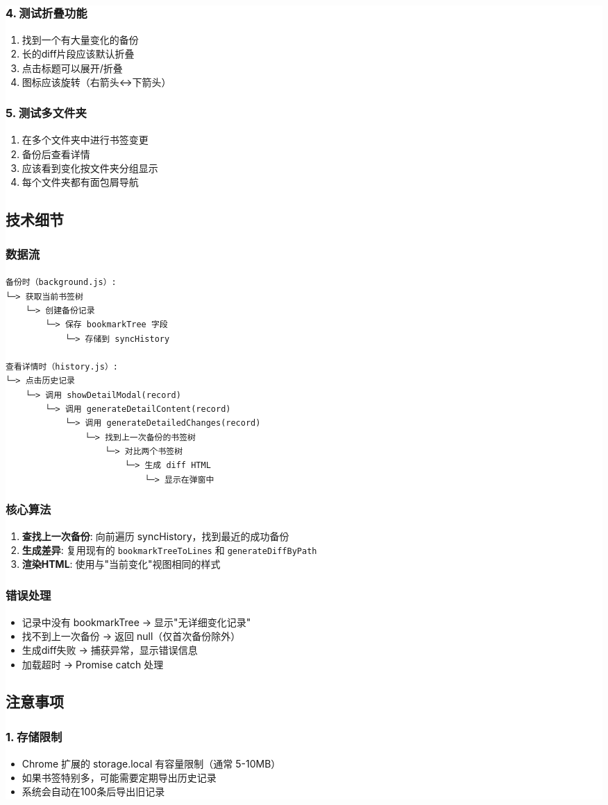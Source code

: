 ### 4. 测试折叠功能
1. 找到一个有大量变化的备份
2. 长的diff片段应该默认折叠
3. 点击标题可以展开/折叠
4. 图标应该旋转（右箭头↔下箭头）

### 5. 测试多文件夹
1. 在多个文件夹中进行书签变更
2. 备份后查看详情
3. 应该看到变化按文件夹分组显示
4. 每个文件夹都有面包屑导航

## 技术细节

### 数据流

```
备份时（background.js）:
└─> 获取当前书签树
    └─> 创建备份记录
        └─> 保存 bookmarkTree 字段
            └─> 存储到 syncHistory

查看详情时（history.js）:
└─> 点击历史记录
    └─> 调用 showDetailModal(record)
        └─> 调用 generateDetailContent(record)
            └─> 调用 generateDetailedChanges(record)
                └─> 找到上一次备份的书签树
                    └─> 对比两个书签树
                        └─> 生成 diff HTML
                            └─> 显示在弹窗中
```

### 核心算法

1. **查找上一次备份**: 向前遍历 syncHistory，找到最近的成功备份
2. **生成差异**: 复用现有的 `bookmarkTreeToLines` 和 `generateDiffByPath`
3. **渲染HTML**: 使用与"当前变化"视图相同的样式

### 错误处理

- 记录中没有 bookmarkTree → 显示"无详细变化记录"
- 找不到上一次备份 → 返回 null（仅首次备份除外）
- 生成diff失败 → 捕获异常，显示错误信息
- 加载超时 → Promise catch 处理

## 注意事项

### 1. 存储限制
- Chrome 扩展的 storage.local 有容量限制（通常 5-10MB）
- 如果书签特别多，可能需要定期导出历史记录
- 系统会自动在100条后导出旧记录
